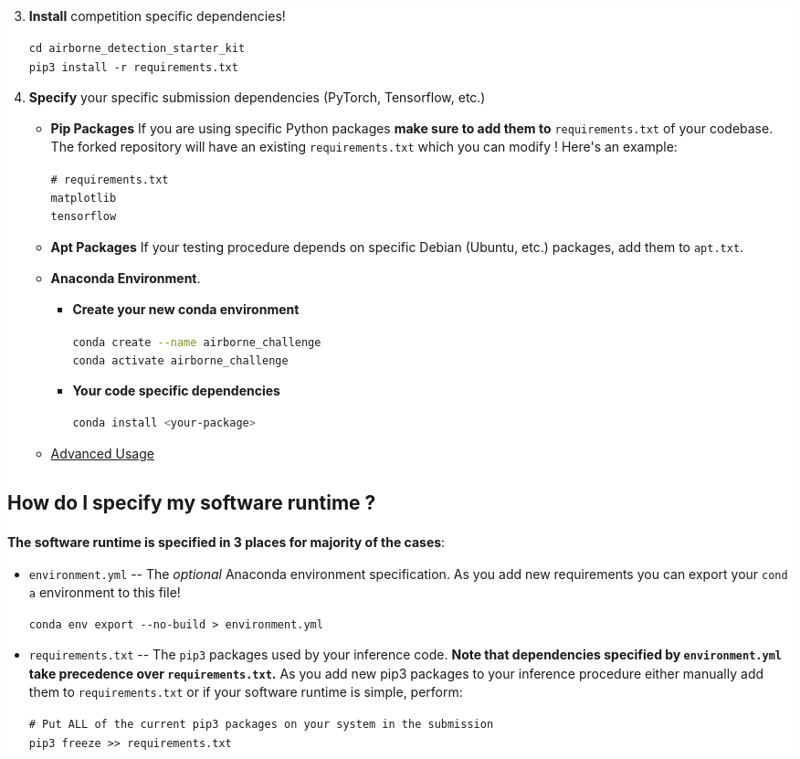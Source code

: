 3. **Install** competition specific dependencies!
    ```
    cd airborne_detection_starter_kit
    pip3 install -r requirements.txt
    ```

4. **Specify** your specific submission dependencies (PyTorch, Tensorflow, etc.)

    * **Pip Packages** If you are using specific Python packages **make sure to add them to** `requirements.txt` of your codebase. The forked repository will have an existing `requirements.txt` which you can modify ! Here's an example:
      ```
      # requirements.txt
      matplotlib
      tensorflow
      ```
    * **Apt Packages** If your testing procedure depends on specific Debian (Ubuntu, etc.) packages, add them to `apt.txt`.

    * **Anaconda Environment**.
        * **Create your new conda environment**

            ```sh
            conda create --name airborne_challenge
            conda activate airborne_challenge
            ```

      * **Your code specific dependencies**
        ```sh
        conda install <your-package>
        ```
    * [Advanced Usage](https://discourse.aicrowd.com/t/how-to-specify-runtime-environment-for-your-submission/2274)


## How do I specify my software runtime ?

**The software runtime is specified in 3 places for majority of the cases**: 

* `environment.yml` -- The _optional_ Anaconda environment specification. 
    As you add new requirements you can export your `conda` environment to this file!
    ```
    conda env export --no-build > environment.yml
    ```
* `requirements.txt` -- The `pip3` packages used by your inference code. **Note that dependencies specified by `environment.yml` take precedence over `requirements.txt`.** As you add new pip3 packages to your inference procedure either manually add them to `requirements.txt` or if your software runtime is simple, perform:
    ```
    # Put ALL of the current pip3 packages on your system in the submission
    pip3 freeze >> requirements.txt
    ```
